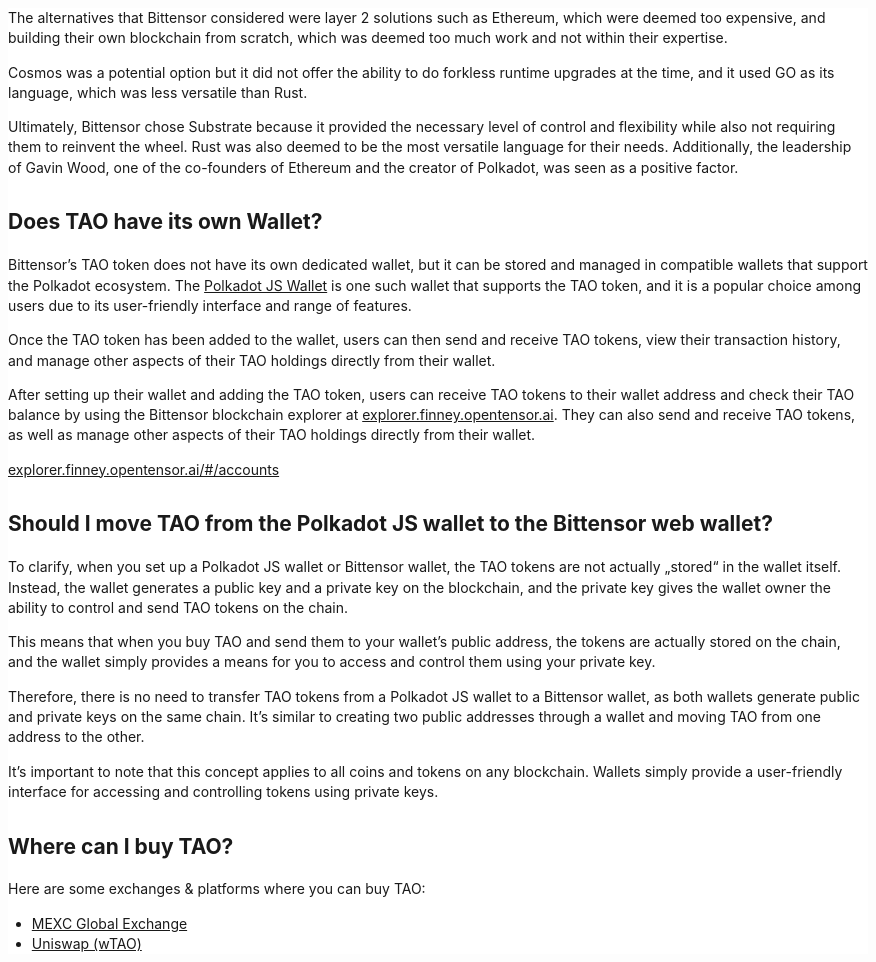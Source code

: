 The alternatives that Bittensor considered were layer 2 solutions such as Ethereum, which were deemed too expensive, and building their own blockchain from scratch, which was deemed too much work and not within their expertise.

Cosmos was a potential option but it did not offer the ability to do forkless runtime upgrades at the time, and it used GO as its language, which was less versatile than Rust.

Ultimately, Bittensor chose Substrate because it provided the necessary level of control and flexibility while also not requiring them to reinvent the wheel. Rust was also deemed to be the most versatile language for their needs. Additionally, the leadership of Gavin Wood, one of the co-founders of Ethereum and the creator of Polkadot, was seen as a positive factor.

## Does TAO have its own Wallet?

Bittensor’s TAO token does not have its own dedicated wallet, but it can be stored and managed in compatible wallets that support the Polkadot ecosystem. The  [Polkadot JS Wallet](https://polkadot.js.org/)  is one such wallet that supports the TAO token, and it is a popular choice among users due to its user-friendly interface and range of features.

Once the TAO token has been added to the wallet, users can then send and receive TAO tokens, view their transaction history, and manage other aspects of their TAO holdings directly from their wallet.

After setting up their wallet and adding the TAO token, users can receive TAO tokens to their wallet address and check their TAO balance by using the Bittensor blockchain explorer at  [explorer.finney.opentensor.ai](https://explorer.finney.opentensor.ai/#/accounts). They can also send and receive TAO tokens, as well as manage other aspects of their TAO holdings directly from their wallet.

[explorer.finney.opentensor.ai/#/accounts](https://explorer.finney.opentensor.ai/#/accounts)

## Should I move TAO from the Polkadot JS wallet to the Bittensor web wallet?

To clarify, when you set up a Polkadot JS wallet or Bittensor wallet, the TAO tokens are not actually „stored“ in the wallet itself. Instead, the wallet generates a public key and a private key on the blockchain, and the private key gives the wallet owner the ability to control and send TAO tokens on the chain.

This means that when you buy TAO and send them to your wallet’s public address, the tokens are actually stored on the chain, and the wallet simply provides a means for you to access and control them using your private key.

Therefore, there is no need to transfer TAO tokens from a Polkadot JS wallet to a Bittensor wallet, as both wallets generate public and private keys on the same chain. It’s similar to creating two public addresses through a wallet and moving TAO from one address to the other.

It’s important to note that this concept applies to all coins and tokens on any blockchain. Wallets simply provide a user-friendly interface for accessing and controlling tokens using private keys.

## Where can I buy TAO?

Here are some exchanges & platforms where you can buy TAO:

-   [MEXC Global Exchange](https://www.mexc.com/exchange/TAO_USDT)
-   [Uniswap (wTAO)](https://dexscreener.com/ethereum/0x433a00819c771b33fa7223a5b3499b24fbcd1bbc)

